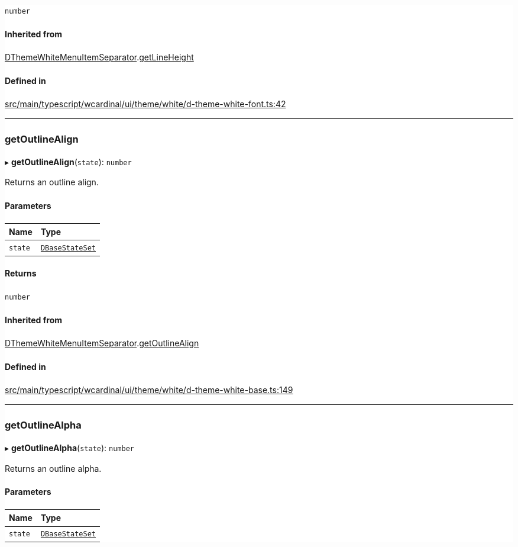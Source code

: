 `number`

#### Inherited from

[DThemeWhiteMenuItemSeparator](DThemeWhiteMenuItemSeparator.md).[getLineHeight](DThemeWhiteMenuItemSeparator.md#getlineheight)

#### Defined in

[src/main/typescript/wcardinal/ui/theme/white/d-theme-white-font.ts:42](https://github.com/winter-cardinal/winter-cardinal-ui/blob/v0.160.0/src/main/typescript/wcardinal/ui/theme/white/d-theme-white-font.ts#L42)

___

### getOutlineAlign

▸ **getOutlineAlign**(`state`): `number`

Returns an outline align.

#### Parameters

| Name | Type |
| :------ | :------ |
| `state` | [`DBaseStateSet`](../interfaces/DBaseStateSet.md) |

#### Returns

`number`

#### Inherited from

[DThemeWhiteMenuItemSeparator](DThemeWhiteMenuItemSeparator.md).[getOutlineAlign](DThemeWhiteMenuItemSeparator.md#getoutlinealign)

#### Defined in

[src/main/typescript/wcardinal/ui/theme/white/d-theme-white-base.ts:149](https://github.com/winter-cardinal/winter-cardinal-ui/blob/v0.160.0/src/main/typescript/wcardinal/ui/theme/white/d-theme-white-base.ts#L149)

___

### getOutlineAlpha

▸ **getOutlineAlpha**(`state`): `number`

Returns an outline alpha.

#### Parameters

| Name | Type |
| :------ | :------ |
| `state` | [`DBaseStateSet`](../interfaces/DBaseStateSet.md) |
